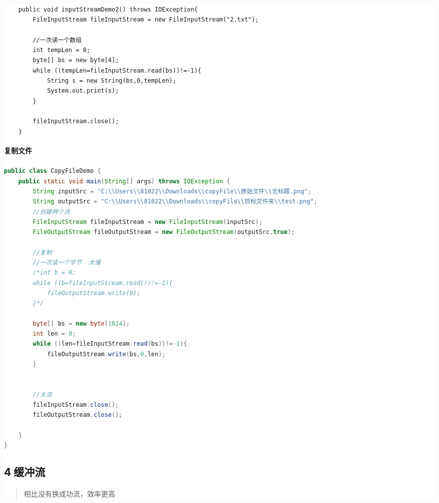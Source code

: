 
```
    public void inputStreamDemo2() throws IOException{
        FileInputStream fileInputStream = new FileInputStream("2.txt");

        //一次读一个数组
        int tempLen = 0;
        byte[] bs = new byte[4];
        while ((tempLen=fileInputStream.read(bs))!=-1){
            String s = new String(bs,0,tempLen);
            System.out.print(s);
        }

        fileInputStream.close();
    }
```

#### 复制文件
```java
public class CopyFileDemo {
    public static void main(String[] args) throws IOException {
        String inputSrc = "C:\\Users\\81022\\Downloads\\copyFile\\原始文件\\无标题.png";
        String outputSrc = "C:\\Users\\81022\\Downloads\\copyFile\\目标文件夹\\test.png";
        //创建两个流
        FileInputStream fileInputStream = new FileInputStream(inputSrc);
        FileOutputStream fileOutputStream = new FileOutputStream(outputSrc,true);

        //复制
        //一次读一个字节  太慢
        /*int b = 0;
        while ((b=fileInputStream.read())!=-1){
            fileOutputStream.write(b);
        }*/

        byte[] bs = new byte[1024];
        int len = 0;
        while ((len=fileInputStream.read(bs))!=-1){
            fileOutputStream.write(bs,0,len);
        }


        //关流
        fileInputStream.close();
        fileOutputStream.close();

    }
}

```

## 4 缓冲流
> 相比没有换成功流，效率更高
